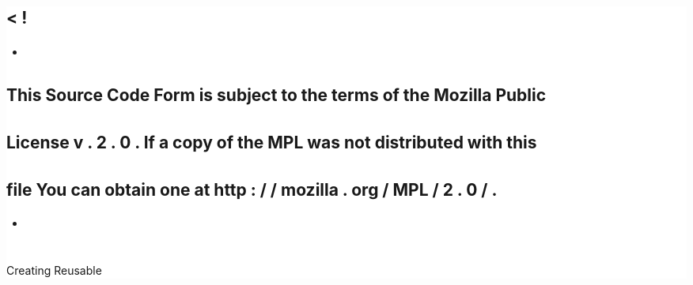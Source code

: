 <
!
-
-
This
Source
Code
Form
is
subject
to
the
terms
of
the
Mozilla
Public
-
License
v
.
2
.
0
.
If
a
copy
of
the
MPL
was
not
distributed
with
this
-
file
You
can
obtain
one
at
http
:
/
/
mozilla
.
org
/
MPL
/
2
.
0
/
.
-
-
>
#
Creating
Reusable